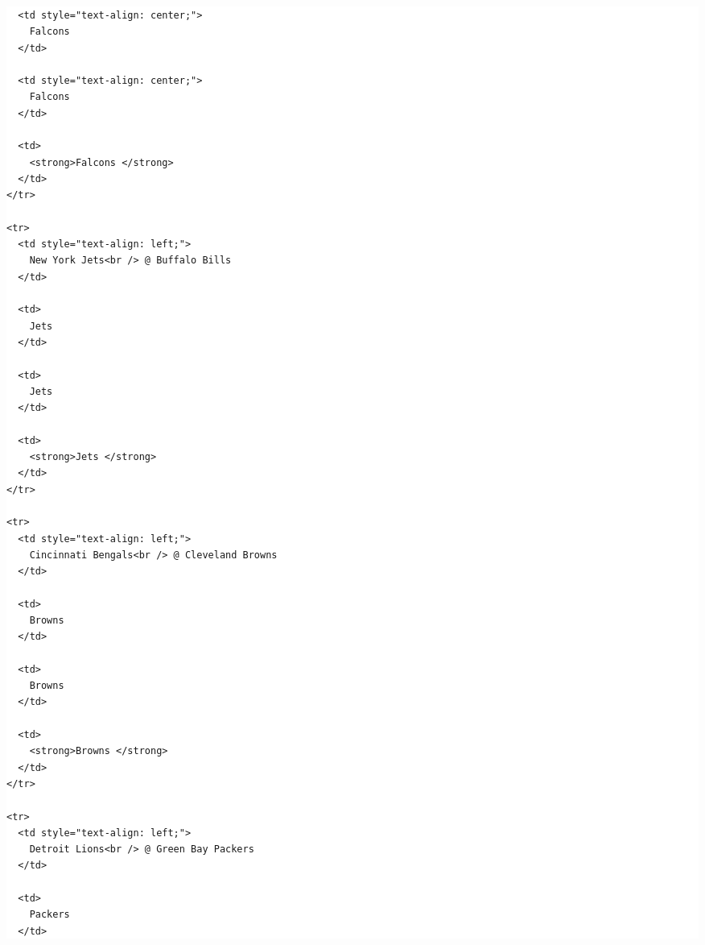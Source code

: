       <td style="text-align: center;">
        Falcons
      </td>

      <td style="text-align: center;">
        Falcons
      </td>

      <td>
        <strong>Falcons </strong>
      </td>
    </tr>

    <tr>
      <td style="text-align: left;">
        New York Jets<br /> @ Buffalo Bills
      </td>

      <td>
        Jets
      </td>

      <td>
        Jets
      </td>

      <td>
        <strong>Jets </strong>
      </td>
    </tr>

    <tr>
      <td style="text-align: left;">
        Cincinnati Bengals<br /> @ Cleveland Browns
      </td>

      <td>
        Browns
      </td>

      <td>
        Browns
      </td>

      <td>
        <strong>Browns </strong>
      </td>
    </tr>

    <tr>
      <td style="text-align: left;">
        Detroit Lions<br /> @ Green Bay Packers
      </td>

      <td>
        Packers
      </td>
